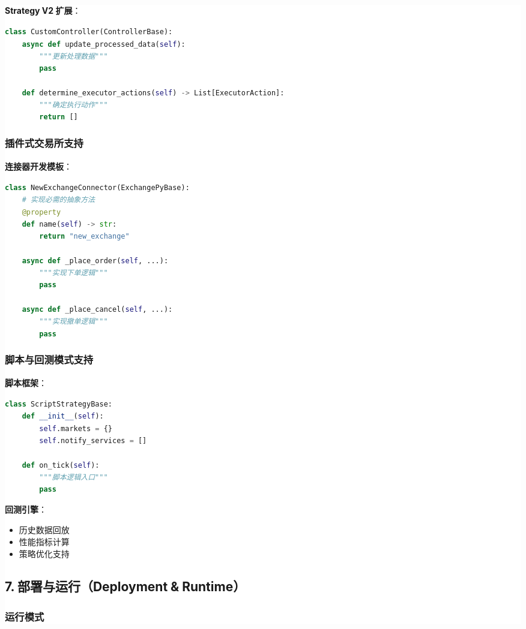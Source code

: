 **Strategy V2 扩展**：
```python
class CustomController(ControllerBase):
    async def update_processed_data(self):
        """更新处理数据"""
        pass
    
    def determine_executor_actions(self) -> List[ExecutorAction]:
        """确定执行动作"""
        return []
```

### 插件式交易所支持

**连接器开发模板**：
```python
class NewExchangeConnector(ExchangePyBase):
    # 实现必需的抽象方法
    @property
    def name(self) -> str:
        return "new_exchange"
    
    async def _place_order(self, ...):
        """实现下单逻辑"""
        pass
    
    async def _place_cancel(self, ...):
        """实现撤单逻辑"""
        pass
```

### 脚本与回测模式支持

**脚本框架**：
```python
class ScriptStrategyBase:
    def __init__(self):
        self.markets = {}
        self.notify_services = []
    
    def on_tick(self):
        """脚本逻辑入口"""
        pass
```

**回测引擎**：
- 历史数据回放
- 性能指标计算
- 策略优化支持

## 7. 部署与运行（Deployment & Runtime）

### 运行模式
